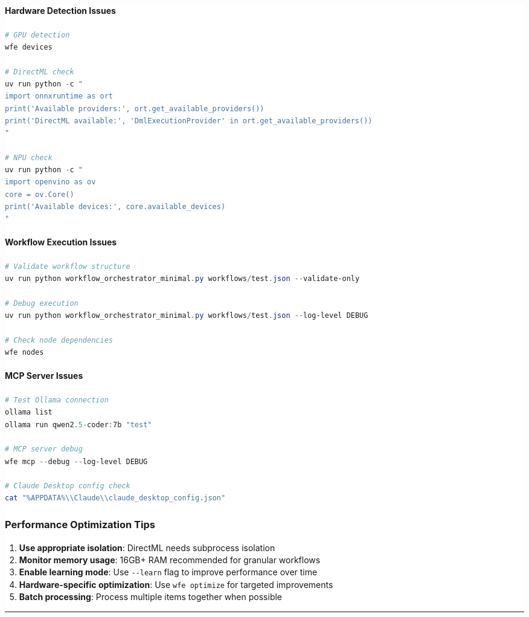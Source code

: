 #### Hardware Detection Issues
```powershell
# GPU detection
wfe devices

# DirectML check
uv run python -c "
import onnxruntime as ort
print('Available providers:', ort.get_available_providers())
print('DirectML available:', 'DmlExecutionProvider' in ort.get_available_providers())
"

# NPU check  
uv run python -c "
import openvino as ov
core = ov.Core()
print('Available devices:', core.available_devices)
"
```

#### Workflow Execution Issues
```powershell
# Validate workflow structure
uv run python workflow_orchestrator_minimal.py workflows/test.json --validate-only

# Debug execution
uv run python workflow_orchestrator_minimal.py workflows/test.json --log-level DEBUG

# Check node dependencies
wfe nodes
```

#### MCP Server Issues
```powershell
# Test Ollama connection
ollama list
ollama run qwen2.5-coder:7b "test"

# MCP server debug
wfe mcp --debug --log-level DEBUG

# Claude Desktop config check
cat "%APPDATA%\\Claude\\claude_desktop_config.json"
```

### Performance Optimization Tips

1. **Use appropriate isolation**: DirectML needs subprocess isolation
2. **Monitor memory usage**: 16GB+ RAM recommended for granular workflows
3. **Enable learning mode**: Use `--learn` flag to improve performance over time
4. **Hardware-specific optimization**: Use `wfe optimize` for targeted improvements
5. **Batch processing**: Process multiple items together when possible

---